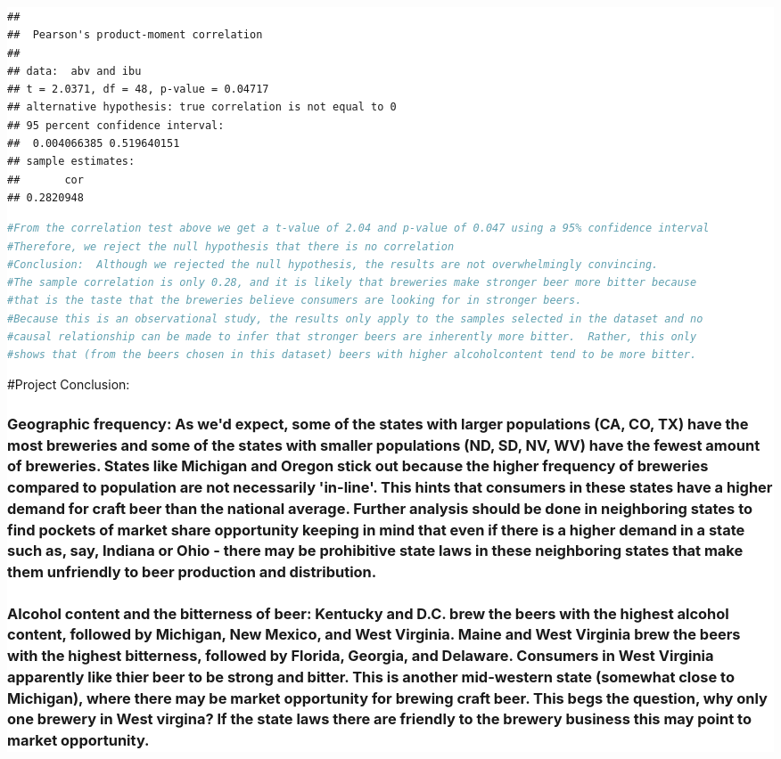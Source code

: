 ```
## 
## 	Pearson's product-moment correlation
## 
## data:  abv and ibu
## t = 2.0371, df = 48, p-value = 0.04717
## alternative hypothesis: true correlation is not equal to 0
## 95 percent confidence interval:
##  0.004066385 0.519640151
## sample estimates:
##       cor 
## 0.2820948
```

```r
#From the correlation test above we get a t-value of 2.04 and p-value of 0.047 using a 95% confidence interval
#Therefore, we reject the null hypothesis that there is no correlation
#Conclusion:  Although we rejected the null hypothesis, the results are not overwhelmingly convincing.  
#The sample correlation is only 0.28, and it is likely that breweries make stronger beer more bitter because 
#that is the taste that the breweries believe consumers are looking for in stronger beers.  
#Because this is an observational study, the results only apply to the samples selected in the dataset and no 
#causal relationship can be made to infer that stronger beers are inherently more bitter.  Rather, this only 
#shows that (from the beers chosen in this dataset) beers with higher alcoholcontent tend to be more bitter.
```
 
#Project Conclusion:

###  Geographic frequency:  As we'd expect, some of the states with larger populations (CA, CO, TX) have the most breweries and some of the states with smaller populations (ND, SD, NV, WV) have the fewest amount of breweries.  States like Michigan and Oregon stick out because the higher frequency of breweries compared to population are not necessarily 'in-line'.  This hints that consumers in these states have a higher demand for craft beer than the national average.  Further analysis should be done in neighboring states to find pockets of market share opportunity keeping in mind that even if there is a higher demand in a state such as, say, Indiana or Ohio - there may be prohibitive state laws in these neighboring states that make them unfriendly to beer production and distribution.

###  Alcohol content and the bitterness of beer:  Kentucky and D.C. brew the beers with the highest alcohol content, followed by Michigan, New Mexico, and West Virginia.  Maine and West Virginia brew the beers with the highest bitterness, followed by Florida, Georgia, and Delaware.  Consumers in West Virginia apparently like thier beer to be strong and bitter.  This is another mid-western state (somewhat close to Michigan), where there may be market opportunity for brewing craft beer.  This begs the question, why only one brewery in West virgina?  If the state laws there are friendly to the brewery business this may point to market opportunity.
